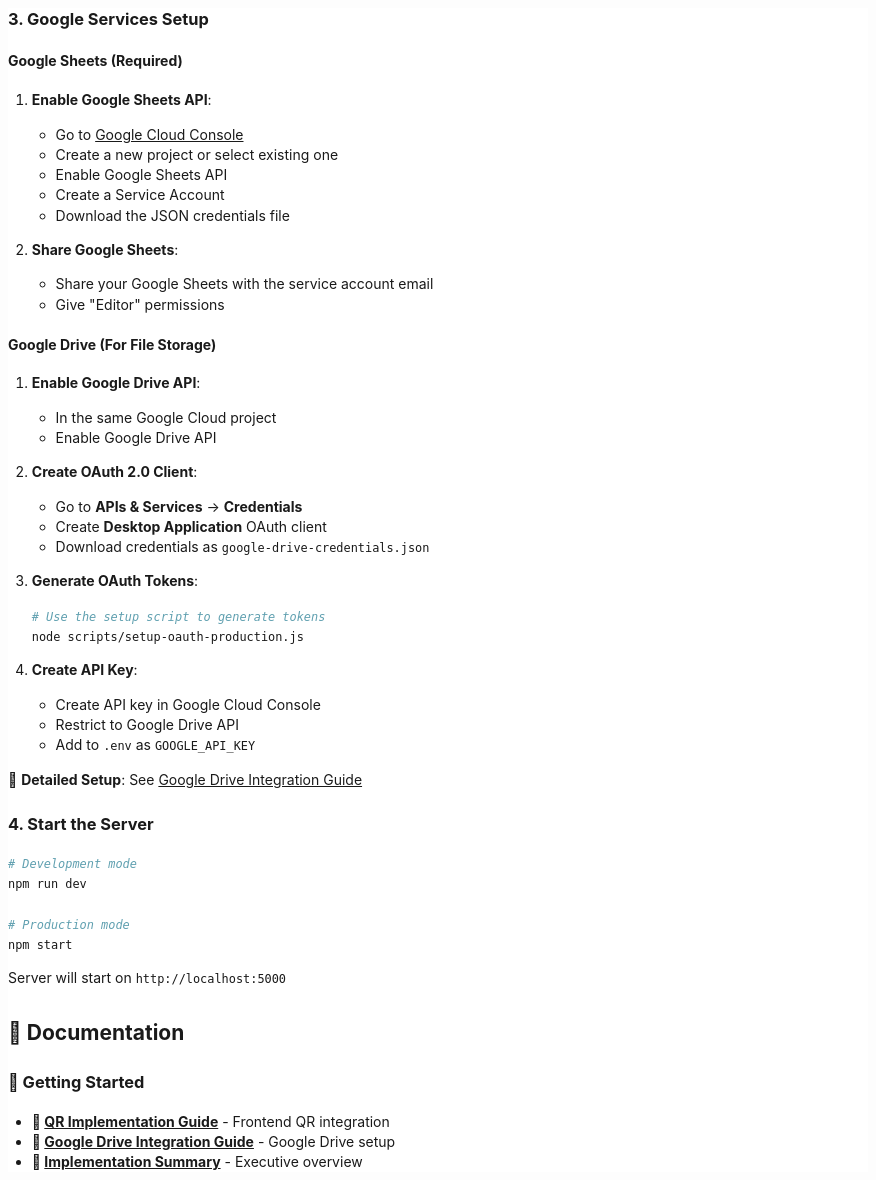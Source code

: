 ### 3. **Google Services Setup**

#### Google Sheets (Required)
1. **Enable Google Sheets API**:
   - Go to [Google Cloud Console](https://console.cloud.google.com/)
   - Create a new project or select existing one
   - Enable Google Sheets API
   - Create a Service Account
   - Download the JSON credentials file

2. **Share Google Sheets**:
   - Share your Google Sheets with the service account email
   - Give "Editor" permissions

#### Google Drive (For File Storage)
1. **Enable Google Drive API**:
   - In the same Google Cloud project
   - Enable Google Drive API

2. **Create OAuth 2.0 Client**:
   - Go to **APIs & Services** → **Credentials**
   - Create **Desktop Application** OAuth client
   - Download credentials as `google-drive-credentials.json`

3. **Generate OAuth Tokens**:
   ```bash
   # Use the setup script to generate tokens
   node scripts/setup-oauth-production.js
   ```

4. **Create API Key**:
   - Create API key in Google Cloud Console
   - Restrict to Google Drive API
   - Add to `.env` as `GOOGLE_API_KEY`

📖 **Detailed Setup**: See [Google Drive Integration Guide](docs/GOOGLE_DRIVE_INTEGRATION_GUIDE.md)

### 4. **Start the Server**
```bash
# Development mode
npm run dev

# Production mode
npm start
```

Server will start on `http://localhost:5000`

## 📖 Documentation

### **🚀 Getting Started**
- **🔲 [QR Implementation Guide](docs/QR_IMPLEMENTATION_GUIDE.md)** - Frontend QR integration
- **📁 [Google Drive Integration Guide](docs/GOOGLE_DRIVE_INTEGRATION_GUIDE.md)** - Google Drive setup
- **🎯 [Implementation Summary](docs/IMPLEMENTATION_SUMMARY.md)** - Executive overview
